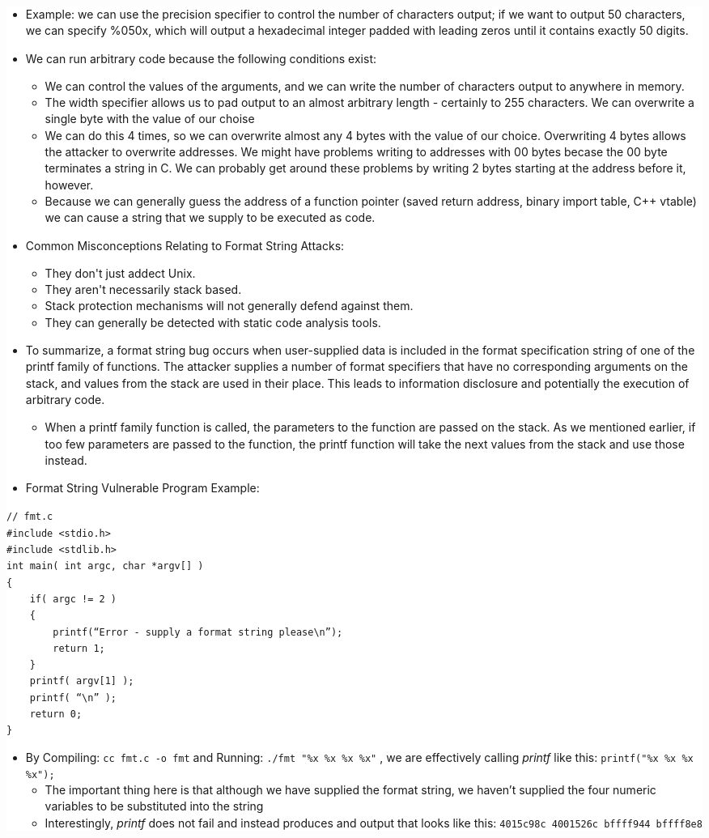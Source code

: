 - Example: we can use the precision specifier to control the number of characters output; if we want to output 50 characters, we can specify %050x, which will output a hexadecimal integer padded with leading zeros until it contains exactly 50 digits.

- We can run arbitrary code because the following conditions exist:
	- We can control the values of the arguments, and we can write the number of characters output to anywhere in memory.
	- The width specifier allows us to pad output to an almost arbitrary length - certainly to 255 characters. We can overwrite a single byte with the value of our choise
	- We can do this 4 times, so we can overwrite almost any 4 bytes with the value of our choice. Overwriting 4 bytes allows the attacker to overwrite addresses. We might have problems writing to addresses with 00 bytes becase the 00 byte terminates a string in C. We can probably get around these problems by writing 2 bytes starting at the address before it, however. 
	- Because we can generally guess the address of a function pointer (saved return address, binary import table, C++ vtable) we can cause a string that we supply to be executed as code. 

- Common Misconceptions Relating to Format String Attacks:
	- They don't just addect Unix.
	- They aren't necessarily stack based.
	- Stack protection mechanisms will not generally defend against them.
	- They can generally be detected with static code analysis tools. 

- To summarize, a format string bug occurs when user-supplied data is included in the format specification string of one of the printf family of functions. The attacker supplies a number of format specifiers that have no corresponding arguments on the stack, and values from the stack are used in their place. This leads to information disclosure and potentially the execution of arbitrary code. 
	- When a printf family function is called, the parameters to the function are passed on the stack. As we mentioned earlier, if too few parameters are passed to the function, the printf function will take the next values from the stack and use those instead.

- Format String Vulnerable Program Example:
```
// fmt.c
#include <stdio.h>
#include <stdlib.h>
int main( int argc, char *argv[] )
{
	if( argc != 2 )
	{
		printf(“Error - supply a format string please\n”);
		return 1;
	}
	printf( argv[1] );
	printf( “\n” );
	return 0;
}
```
- By Compiling: ```cc fmt.c -o fmt``` and Running: ```./fmt "%x %x %x %x"``` , we are effectively calling *printf* like this: ```printf("%x %x %x %x");```
	- The important thing here is that although we have supplied the format string, we haven’t supplied the four numeric variables to be substituted into the string
	- Interestingly, *printf* does not fail and instead produces and output that looks like this: ```4015c98c 4001526c bffff944 bffff8e8```
	